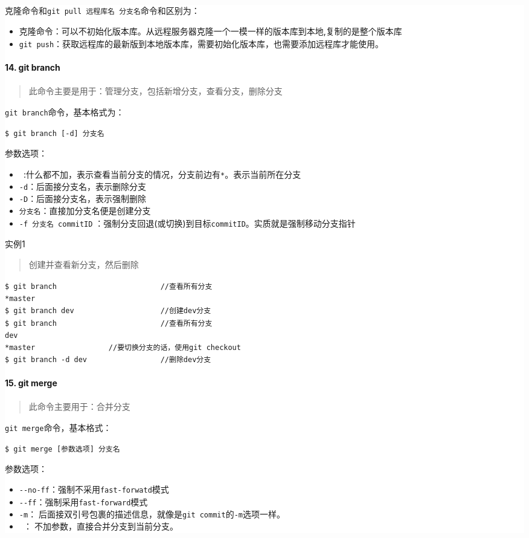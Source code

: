 

克隆命令和`git pull 远程库名 分支名`命令和区别为：

+ 克隆命令：可以不初始化版本库。从远程服务器克隆一个一模一样的版本库到本地,复制的是整个版本库
+ `git push`：获取远程库的最新版到本地版本库，需要初始化版本库，也需要添加远程库才能使用。



#### 14.	git branch

> 此命令主要是用于：管理分支，包括新增分支，查看分支，删除分支

`git branch`命令，基本格式为：

```
$ git branch [-d] 分支名
```

参数选项：

+ ` `:什么都不加，表示查看当前分支的情况，分支前边有`*`。表示当前所在分支
+ `-d`：后面接分支名，表示删除分支
+ `-D`：后面接分支名，表示强制删除
+ `分支名`：直接加分支名便是创建分支
+ `-f 分支名 commitID` ：强制分支回退(或切换)到目标`commitID`。实质就是强制移动分支指针



实例1

> 创建并查看新分支，然后删除

```
$ git branch						//查看所有分支
*master
$ git branch dev					//创建dev分支
$ git branch 						//查看所有分支
dev
*master					//要切换分支的话，使用git checkout
$ git branch -d dev					//删除dev分支
```



#### 15.	git merge

> 此命令主要用于：合并分支

`git merge`命令，基本格式：

```
$ git merge [参数选项] 分支名
```

参数选项：

+ `--no-ff`：强制不采用`fast-forwatd`模式
+ `--ff`：强制采用`fast-forward`模式
+ `-m`： 后面接双引号包裹的描述信息，就像是`git commit`的`-m`选项一样。
+ ` `： 不加参数，直接合并分支到当前分支。

